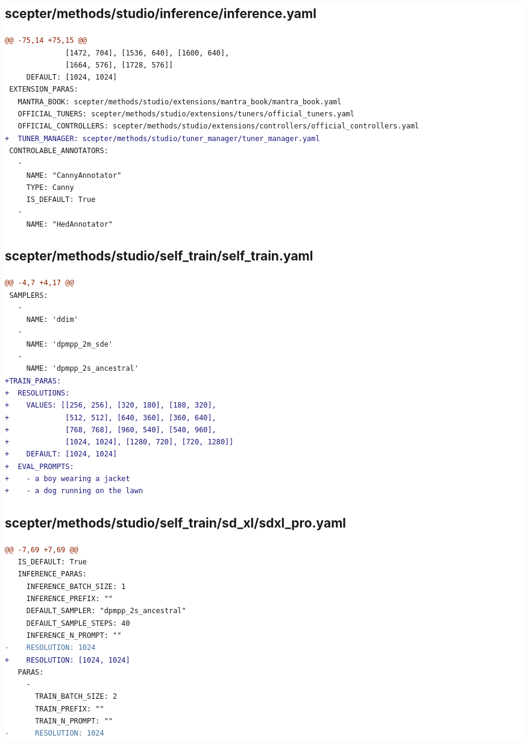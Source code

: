 ## scepter/methods/studio/inference/inference.yaml

```diff
@@ -75,14 +75,15 @@
              [1472, 704], [1536, 640], [1600, 640],
              [1664, 576], [1728, 576]]
     DEFAULT: [1024, 1024]
 EXTENSION_PARAS:
   MANTRA_BOOK: scepter/methods/studio/extensions/mantra_book/mantra_book.yaml
   OFFICIAL_TUNERS: scepter/methods/studio/extensions/tuners/official_tuners.yaml
   OFFICIAL_CONTROLLERS: scepter/methods/studio/extensions/controllers/official_controllers.yaml
+  TUNER_MANAGER: scepter/methods/studio/tuner_manager/tuner_manager.yaml
 CONTROLABLE_ANNOTATORS:
   -
     NAME: "CannyAnnotator"
     TYPE: Canny
     IS_DEFAULT: True
   -
     NAME: "HedAnnotator"
```

## scepter/methods/studio/self_train/self_train.yaml

```diff
@@ -4,7 +4,17 @@
 SAMPLERS:
   -
     NAME: 'ddim'
   -
     NAME: 'dpmpp_2m_sde'
   -
     NAME: 'dpmpp_2s_ancestral'
+TRAIN_PARAS:
+  RESOLUTIONS:
+    VALUES: [[256, 256], [320, 180], [180, 320],
+             [512, 512], [640, 360], [360, 640],
+             [768, 768], [960, 540], [540, 960],
+             [1024, 1024], [1280, 720], [720, 1280]]
+    DEFAULT: [1024, 1024]
+  EVAL_PROMPTS:
+    - a boy wearing a jacket
+    - a dog running on the lawn
```

## scepter/methods/studio/self_train/sd_xl/sdxl_pro.yaml

```diff
@@ -7,69 +7,69 @@
   IS_DEFAULT: True
   INFERENCE_PARAS:
     INFERENCE_BATCH_SIZE: 1
     INFERENCE_PREFIX: ""
     DEFAULT_SAMPLER: "dpmpp_2s_ancestral"
     DEFAULT_SAMPLE_STEPS: 40
     INFERENCE_N_PROMPT: ""
-    RESOLUTION: 1024
+    RESOLUTION: [1024, 1024]
   PARAS:
     -
       TRAIN_BATCH_SIZE: 2
       TRAIN_PREFIX: ""
       TRAIN_N_PROMPT: ""
-      RESOLUTION: 1024
```